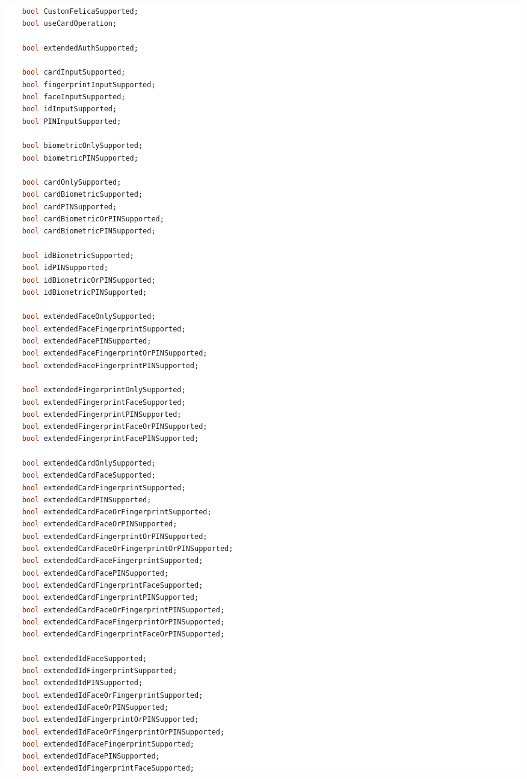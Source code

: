 ```protobuf
	bool CustomFelicaSupported;
	bool useCardOperation;

	bool extendedAuthSupported;
	
	bool cardInputSupported;
	bool fingerprintInputSupported;
	bool faceInputSupported;
	bool idInputSupported;
	bool PINInputSupported;
	
	bool biometricOnlySupported;
	bool biometricPINSupported;

	bool cardOnlySupported;
	bool cardBiometricSupported;
	bool cardPINSupported;
	bool cardBiometricOrPINSupported;
	bool cardBiometricPINSupported;
	
	bool idBiometricSupported;
	bool idPINSupported;
	bool idBiometricOrPINSupported;
	bool idBiometricPINSupported;
	
	bool extendedFaceOnlySupported;
	bool extendedFaceFingerprintSupported;
	bool extendedFacePINSupported;
	bool extendedFaceFingerprintOrPINSupported;
	bool extendedFaceFingerprintPINSupported;
	
	bool extendedFingerprintOnlySupported;
	bool extendedFingerprintFaceSupported;
	bool extendedFingerprintPINSupported;
	bool extendedFingerprintFaceOrPINSupported;
	bool extendedFingerprintFacePINSupported;
	
	bool extendedCardOnlySupported;
	bool extendedCardFaceSupported;
	bool extendedCardFingerprintSupported;
	bool extendedCardPINSupported;
	bool extendedCardFaceOrFingerprintSupported;
	bool extendedCardFaceOrPINSupported;
	bool extendedCardFingerprintOrPINSupported;
	bool extendedCardFaceOrFingerprintOrPINSupported;
	bool extendedCardFaceFingerprintSupported;
	bool extendedCardFacePINSupported;
	bool extendedCardFingerprintFaceSupported;
	bool extendedCardFingerprintPINSupported;
	bool extendedCardFaceOrFingerprintPINSupported;
	bool extendedCardFaceFingerprintOrPINSupported;
	bool extendedCardFingerprintFaceOrPINSupported;

	bool extendedIdFaceSupported;
	bool extendedIdFingerprintSupported;
	bool extendedIdPINSupported;
	bool extendedIdFaceOrFingerprintSupported;
	bool extendedIdFaceOrPINSupported;
	bool extendedIdFingerprintOrPINSupported;
	bool extendedIdFaceOrFingerprintOrPINSupported;
	bool extendedIdFaceFingerprintSupported;
	bool extendedIdFacePINSupported;
	bool extendedIdFingerprintFaceSupported;
```